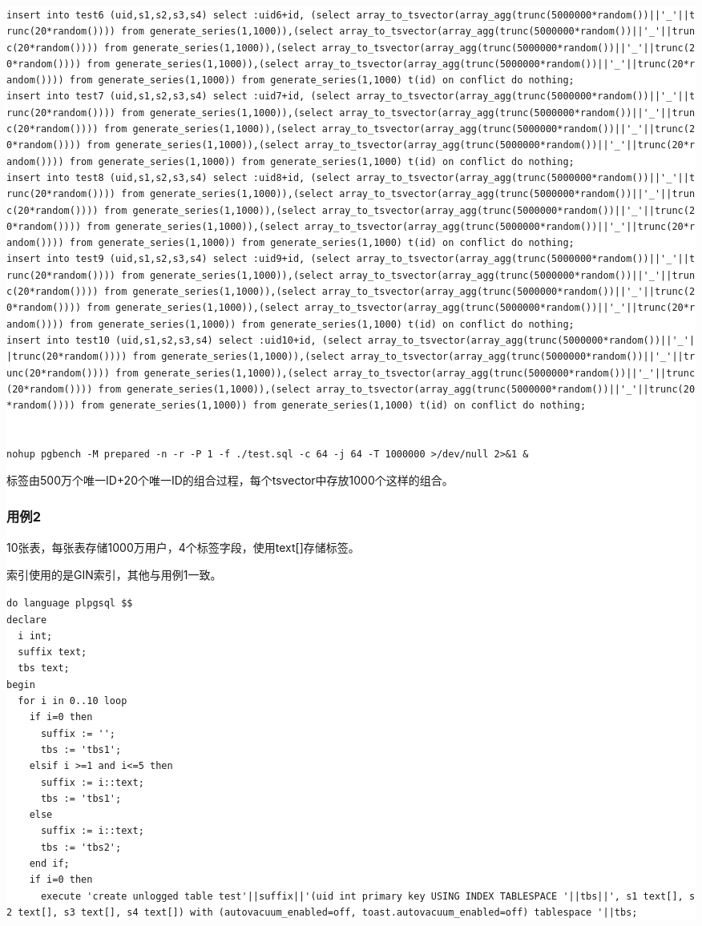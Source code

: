 ```  
insert into test6 (uid,s1,s2,s3,s4) select :uid6+id, (select array_to_tsvector(array_agg(trunc(5000000*random())||'_'||trunc(20*random()))) from generate_series(1,1000)),(select array_to_tsvector(array_agg(trunc(5000000*random())||'_'||trunc(20*random()))) from generate_series(1,1000)),(select array_to_tsvector(array_agg(trunc(5000000*random())||'_'||trunc(20*random()))) from generate_series(1,1000)),(select array_to_tsvector(array_agg(trunc(5000000*random())||'_'||trunc(20*random()))) from generate_series(1,1000)) from generate_series(1,1000) t(id) on conflict do nothing;  
insert into test7 (uid,s1,s2,s3,s4) select :uid7+id, (select array_to_tsvector(array_agg(trunc(5000000*random())||'_'||trunc(20*random()))) from generate_series(1,1000)),(select array_to_tsvector(array_agg(trunc(5000000*random())||'_'||trunc(20*random()))) from generate_series(1,1000)),(select array_to_tsvector(array_agg(trunc(5000000*random())||'_'||trunc(20*random()))) from generate_series(1,1000)),(select array_to_tsvector(array_agg(trunc(5000000*random())||'_'||trunc(20*random()))) from generate_series(1,1000)) from generate_series(1,1000) t(id) on conflict do nothing;  
insert into test8 (uid,s1,s2,s3,s4) select :uid8+id, (select array_to_tsvector(array_agg(trunc(5000000*random())||'_'||trunc(20*random()))) from generate_series(1,1000)),(select array_to_tsvector(array_agg(trunc(5000000*random())||'_'||trunc(20*random()))) from generate_series(1,1000)),(select array_to_tsvector(array_agg(trunc(5000000*random())||'_'||trunc(20*random()))) from generate_series(1,1000)),(select array_to_tsvector(array_agg(trunc(5000000*random())||'_'||trunc(20*random()))) from generate_series(1,1000)) from generate_series(1,1000) t(id) on conflict do nothing;  
insert into test9 (uid,s1,s2,s3,s4) select :uid9+id, (select array_to_tsvector(array_agg(trunc(5000000*random())||'_'||trunc(20*random()))) from generate_series(1,1000)),(select array_to_tsvector(array_agg(trunc(5000000*random())||'_'||trunc(20*random()))) from generate_series(1,1000)),(select array_to_tsvector(array_agg(trunc(5000000*random())||'_'||trunc(20*random()))) from generate_series(1,1000)),(select array_to_tsvector(array_agg(trunc(5000000*random())||'_'||trunc(20*random()))) from generate_series(1,1000)) from generate_series(1,1000) t(id) on conflict do nothing;  
insert into test10 (uid,s1,s2,s3,s4) select :uid10+id, (select array_to_tsvector(array_agg(trunc(5000000*random())||'_'||trunc(20*random()))) from generate_series(1,1000)),(select array_to_tsvector(array_agg(trunc(5000000*random())||'_'||trunc(20*random()))) from generate_series(1,1000)),(select array_to_tsvector(array_agg(trunc(5000000*random())||'_'||trunc(20*random()))) from generate_series(1,1000)),(select array_to_tsvector(array_agg(trunc(5000000*random())||'_'||trunc(20*random()))) from generate_series(1,1000)) from generate_series(1,1000) t(id) on conflict do nothing;  
  
  
nohup pgbench -M prepared -n -r -P 1 -f ./test.sql -c 64 -j 64 -T 1000000 >/dev/null 2>&1 &  
```  
    
标签由500万个唯一ID+20个唯一ID的组合过程，每个tsvector中存放1000个这样的组合。    
  
### 用例2  
10张表，每张表存储1000万用户，4个标签字段，使用text[]存储标签。     
    
索引使用的是GIN索引，其他与用例1一致。     
  
```  
do language plpgsql $$  
declare  
  i int;  
  suffix text;  
  tbs text;  
begin  
  for i in 0..10 loop  
    if i=0 then  
      suffix := '';  
      tbs := 'tbs1';  
    elsif i >=1 and i<=5 then  
      suffix := i::text;  
      tbs := 'tbs1';  
    else  
      suffix := i::text;  
      tbs := 'tbs2';  
    end if;  
    if i=0 then  
      execute 'create unlogged table test'||suffix||'(uid int primary key USING INDEX TABLESPACE '||tbs||', s1 text[], s2 text[], s3 text[], s4 text[]) with (autovacuum_enabled=off, toast.autovacuum_enabled=off) tablespace '||tbs;  
```